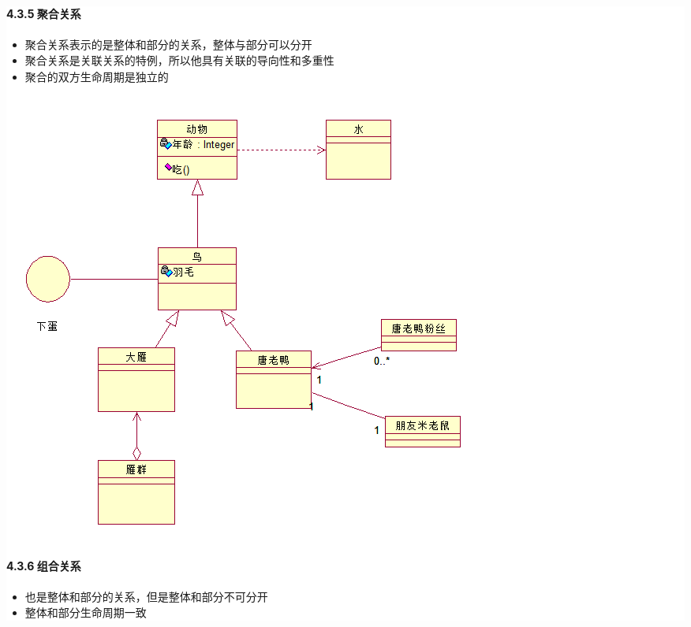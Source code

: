 #### 4.3.5 聚合关系

- 聚合关系表示的是整体和部分的关系，整体与部分可以分开
- 聚合关系是关联关系的特例，所以他具有关联的导向性和多重性
- 聚合的双方生命周期是独立的

![](./aggregation.png)

#### 4.3.6 组合关系

- 也是整体和部分的关系，但是整体和部分不可分开
- 整体和部分生命周期一致
